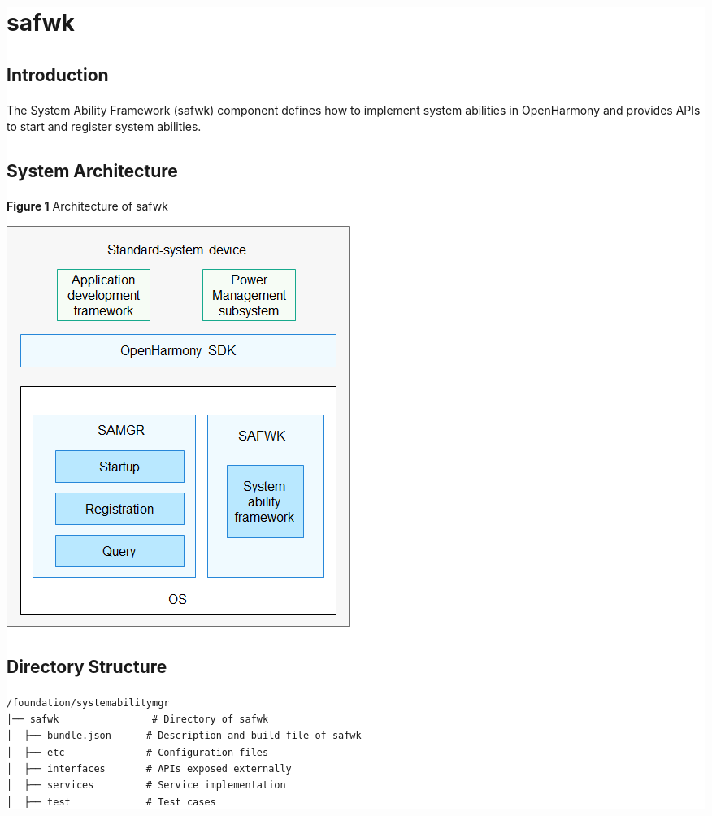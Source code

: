 # safwk
## Introduction

The System Ability Framework (safwk) component defines how to implement system abilities in OpenHarmony and provides APIs to start and register system abilities.

## System Architecture

**Figure 1** Architecture of safwk


![](figures/en-us_image_0000001115820566.png)

## Directory Structure

```
/foundation/systemabilitymgr
│── safwk                # Directory of safwk
│  ├── bundle.json      # Description and build file of safwk
│  ├── etc              # Configuration files
│  ├── interfaces       # APIs exposed externally
│  ├── services         # Service implementation
│  ├── test             # Test cases
```
